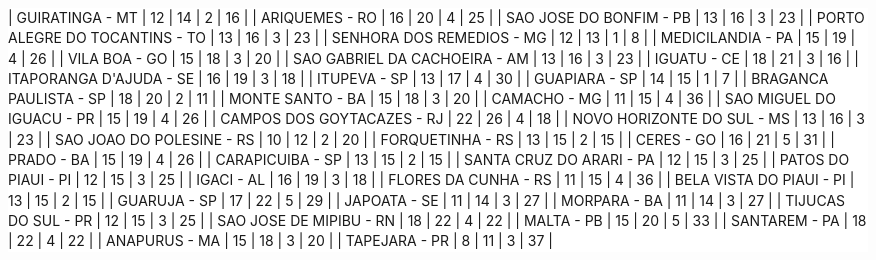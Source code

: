 | GUIRATINGA - MT | 12 | 14 | 2 | 16 |
| ARIQUEMES - RO | 16 | 20 | 4 | 25 |
| SAO JOSE DO BONFIM - PB | 13 | 16 | 3 | 23 |
| PORTO ALEGRE DO TOCANTINS - TO | 13 | 16 | 3 | 23 |
| SENHORA DOS REMEDIOS - MG | 12 | 13 | 1 | 8 |
| MEDICILANDIA - PA | 15 | 19 | 4 | 26 |
| VILA BOA - GO | 15 | 18 | 3 | 20 |
| SAO GABRIEL DA CACHOEIRA - AM | 13 | 16 | 3 | 23 |
| IGUATU - CE | 18 | 21 | 3 | 16 |
| ITAPORANGA D'AJUDA - SE | 16 | 19 | 3 | 18 |
| ITUPEVA - SP | 13 | 17 | 4 | 30 |
| GUAPIARA - SP | 14 | 15 | 1 | 7 |
| BRAGANCA PAULISTA - SP | 18 | 20 | 2 | 11 |
| MONTE SANTO - BA | 15 | 18 | 3 | 20 |
| CAMACHO - MG | 11 | 15 | 4 | 36 |
| SAO MIGUEL DO IGUACU - PR | 15 | 19 | 4 | 26 |
| CAMPOS DOS GOYTACAZES - RJ | 22 | 26 | 4 | 18 |
| NOVO HORIZONTE DO SUL - MS | 13 | 16 | 3 | 23 |
| SAO JOAO DO POLESINE - RS | 10 | 12 | 2 | 20 |
| FORQUETINHA - RS | 13 | 15 | 2 | 15 |
| CERES - GO | 16 | 21 | 5 | 31 |
| PRADO - BA | 15 | 19 | 4 | 26 |
| CARAPICUIBA - SP | 13 | 15 | 2 | 15 |
| SANTA CRUZ DO ARARI - PA | 12 | 15 | 3 | 25 |
| PATOS DO PIAUI - PI | 12 | 15 | 3 | 25 |
| IGACI - AL | 16 | 19 | 3 | 18 |
| FLORES DA CUNHA - RS | 11 | 15 | 4 | 36 |
| BELA VISTA DO PIAUI - PI | 13 | 15 | 2 | 15 |
| GUARUJA - SP | 17 | 22 | 5 | 29 |
| JAPOATA - SE | 11 | 14 | 3 | 27 |
| MORPARA - BA | 11 | 14 | 3 | 27 |
| TIJUCAS DO SUL - PR | 12 | 15 | 3 | 25 |
| SAO JOSE DE MIPIBU - RN | 18 | 22 | 4 | 22 |
| MALTA - PB | 15 | 20 | 5 | 33 |
| SANTAREM - PA | 18 | 22 | 4 | 22 |
| ANAPURUS - MA | 15 | 18 | 3 | 20 |
| TAPEJARA - PR | 8 | 11 | 3 | 37 |